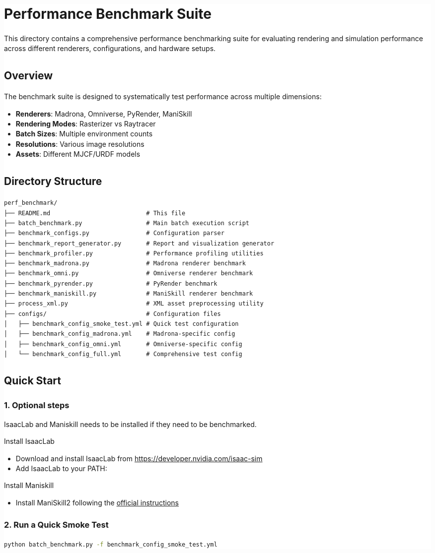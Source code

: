 # Performance Benchmark Suite

This directory contains a comprehensive performance benchmarking suite for evaluating rendering and simulation performance across different renderers, configurations, and hardware setups.

## Overview

The benchmark suite is designed to systematically test performance across multiple dimensions:
- **Renderers**: Madrona, Omniverse, PyRender, ManiSkill
- **Rendering Modes**: Rasterizer vs Raytracer
- **Batch Sizes**: Multiple environment counts
- **Resolutions**: Various image resolutions
- **Assets**: Different MJCF/URDF models

## Directory Structure

```
perf_benchmark/
├── README.md                           # This file
├── batch_benchmark.py                  # Main batch execution script
├── benchmark_configs.py                # Configuration parser
├── benchmark_report_generator.py       # Report and visualization generator
├── benchmark_profiler.py               # Performance profiling utilities
├── benchmark_madrona.py                # Madrona renderer benchmark
├── benchmark_omni.py                   # Omniverse renderer benchmark
├── benchmark_pyrender.py               # PyRender benchmark
├── benchmark_maniskill.py              # ManiSkill renderer benchmark
├── process_xml.py                      # XML asset preprocessing utility
├── configs/                            # Configuration files
│   ├── benchmark_config_smoke_test.yml # Quick test configuration
│   ├── benchmark_config_madrona.yml    # Madrona-specific config
│   ├── benchmark_config_omni.yml       # Omniverse-specific config
│   └── benchmark_config_full.yml       # Comprehensive test config
```

## Quick Start


### 1. Optional steps
IsaacLab and Maniskill needs to be installed if they need to be benchmarked.

Install IsaacLab
-  Download and install IsaacLab from https://developer.nvidia.com/isaac-sim
-  Add IsaacLab to your PATH:

Install Maniskill
-  Install ManiSkill2 following the [official instructions](https://github.com/haosulab/ManiSkill2)

### 2. Run a Quick Smoke Test

```bash
python batch_benchmark.py -f benchmark_config_smoke_test.yml
```
